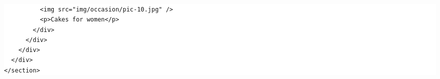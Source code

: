               <img src="img/occasion/pic-10.jpg" />
              <p>Cakes for women</p>
            </div>
          </div>
        </div>
      </div>
    </section>
